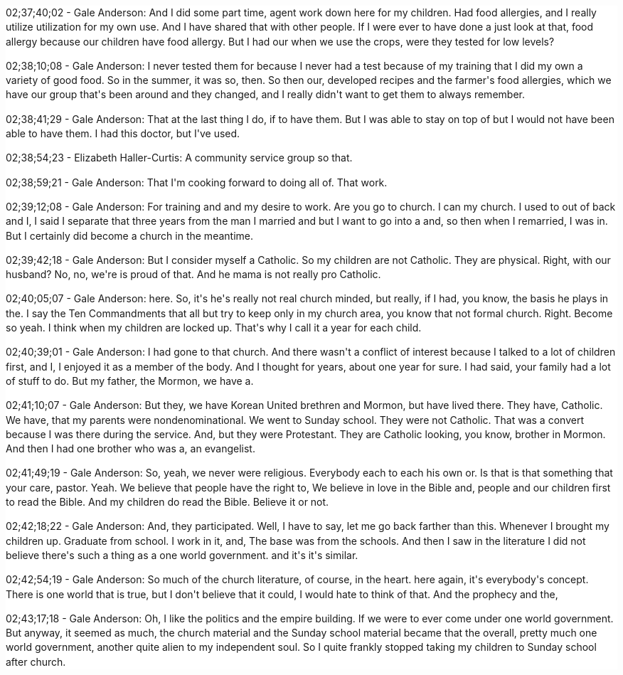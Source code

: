 02;37;40;02 - Gale Anderson: And I did some part time, agent work down here for my children. Had food allergies, and I really utilize utilization for my own use. And I have shared that with other people. If I were ever to have done a just look at that, food allergy because our children have food allergy. But I had our when we use the crops, were they tested for low levels?

02;38;10;08 - Gale Anderson: I never tested them for because I never had a test because of my training that I did my own a variety of good food. So in the summer, it was so, then. So then our, developed recipes and the farmer's food allergies, which we have our group that's been around and they changed, and I really didn't want to get them to always remember.

02;38;41;29 - Gale Anderson: That at the last thing I do, if to have them. But I was able to stay on top of but I would not have been able to have them. I had this doctor, but I've used.

02;38;54;23 - Elizabeth Haller-Curtis: A community service group so that.

02;38;59;21 - Gale Anderson: That I'm cooking forward to doing all of. That work.

02;39;12;08 - Gale Anderson: For training and and my desire to work. Are you go to church. I can my church. I used to out of back and I, I said I separate that three years from the man I married and but I want to go into a and, so then when I remarried, I was in. But I certainly did become a church in the meantime.

02;39;42;18 - Gale Anderson: But I consider myself a Catholic. So my children are not Catholic. They are physical. Right, with our husband? No, no, we're is proud of that. And he mama is not really pro Catholic.

02;40;05;07 - Gale Anderson: here. So, it's he's really not real church minded, but really, if I had, you know, the basis he plays in the. I say the Ten Commandments that all but try to keep only in my church area, you know that not formal church. Right. Become so yeah. I think when my children are locked up. That's why I call it a year for each child.

02;40;39;01 - Gale Anderson: I had gone to that church. And there wasn't a conflict of interest because I talked to a lot of children first, and I, I enjoyed it as a member of the body. And I thought for years, about one year for sure. I had said, your family had a lot of stuff to do. But my father, the Mormon, we have a.

02;41;10;07 - Gale Anderson: But they, we have Korean United brethren and Mormon, but have lived there. They have, Catholic. We have, that my parents were nondenominational. We went to Sunday school. They were not Catholic. That was a convert because I was there during the service. And, but they were Protestant. They are Catholic looking, you know, brother in Mormon. And then I had one brother who was a, an evangelist.

02;41;49;19 - Gale Anderson: So, yeah, we never were religious. Everybody each to each his own or. Is that is that something that your care, pastor. Yeah. We believe that people have the right to, We believe in love in the Bible and, people and our children first to read the Bible. And my children do read the Bible. Believe it or not.

02;42;18;22 - Gale Anderson: And, they participated. Well, I have to say, let me go back farther than this. Whenever I brought my children up. Graduate from school. I work in it, and, The base was from the schools. And then I saw in the literature I did not believe there's such a thing as a one world government. and it's it's similar.

02;42;54;19 - Gale Anderson: So much of the church literature, of course, in the heart. here again, it's everybody's concept. There is one world that is true, but I don't believe that it could, I would hate to think of that. And the prophecy and the,

02;43;17;18 - Gale Anderson: Oh, I like the politics and the empire building. If we were to ever come under one world government. But anyway, it seemed as much, the church material and the Sunday school material became that the overall, pretty much one world government, another quite alien to my independent soul. So I quite frankly stopped taking my children to Sunday school after church.
